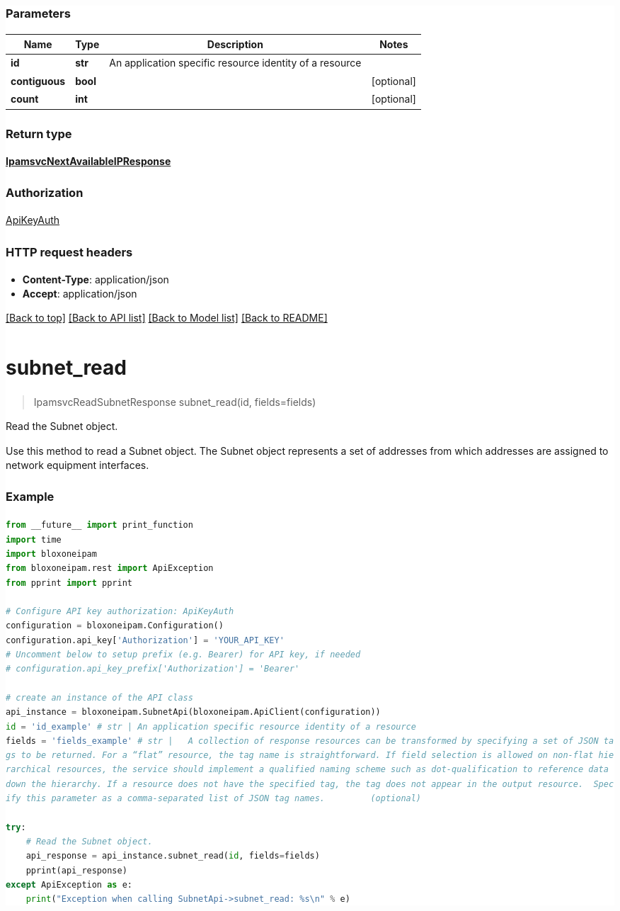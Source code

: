 ### Parameters

Name | Type | Description  | Notes
------------- | ------------- | ------------- | -------------
 **id** | **str**| An application specific resource identity of a resource | 
 **contiguous** | **bool**|  | [optional] 
 **count** | **int**|  | [optional] 

### Return type

[**IpamsvcNextAvailableIPResponse**](IpamsvcNextAvailableIPResponse.md)

### Authorization

[ApiKeyAuth](../README.md#ApiKeyAuth)

### HTTP request headers

 - **Content-Type**: application/json
 - **Accept**: application/json

[[Back to top]](#) [[Back to API list]](../README.md#documentation-for-api-endpoints) [[Back to Model list]](../README.md#documentation-for-models) [[Back to README]](../README.md)

# **subnet_read**
> IpamsvcReadSubnetResponse subnet_read(id, fields=fields)

Read the Subnet object.

Use this method to read a Subnet object. The Subnet object represents a set of addresses from which addresses are assigned to network equipment interfaces.

### Example
```python
from __future__ import print_function
import time
import bloxoneipam
from bloxoneipam.rest import ApiException
from pprint import pprint

# Configure API key authorization: ApiKeyAuth
configuration = bloxoneipam.Configuration()
configuration.api_key['Authorization'] = 'YOUR_API_KEY'
# Uncomment below to setup prefix (e.g. Bearer) for API key, if needed
# configuration.api_key_prefix['Authorization'] = 'Bearer'

# create an instance of the API class
api_instance = bloxoneipam.SubnetApi(bloxoneipam.ApiClient(configuration))
id = 'id_example' # str | An application specific resource identity of a resource
fields = 'fields_example' # str |   A collection of response resources can be transformed by specifying a set of JSON tags to be returned. For a “flat” resource, the tag name is straightforward. If field selection is allowed on non-flat hierarchical resources, the service should implement a qualified naming scheme such as dot-qualification to reference data down the hierarchy. If a resource does not have the specified tag, the tag does not appear in the output resource.  Specify this parameter as a comma-separated list of JSON tag names.         (optional)

try:
    # Read the Subnet object.
    api_response = api_instance.subnet_read(id, fields=fields)
    pprint(api_response)
except ApiException as e:
    print("Exception when calling SubnetApi->subnet_read: %s\n" % e)
```
